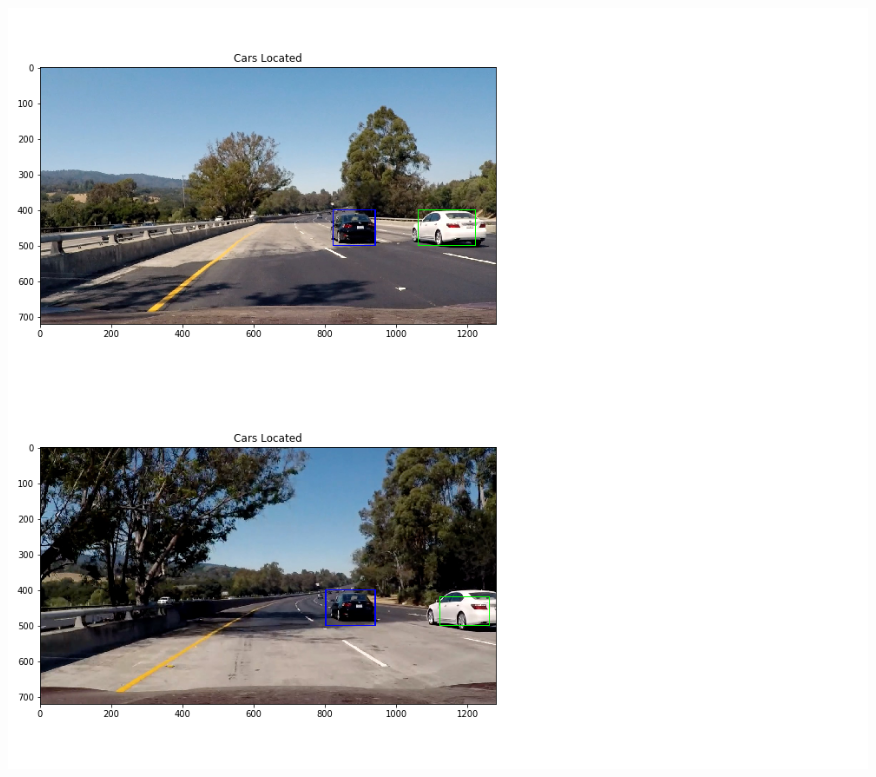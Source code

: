 <img src="https://github.com/teeekay/CarND-Vehicle-Detection/blob/master/output_images/figure10_4.png?raw=true"  width=500>
<img src="https://github.com/teeekay/CarND-Vehicle-Detection/blob/master/output_images/figure10_5.png?raw=true"  width=500>
